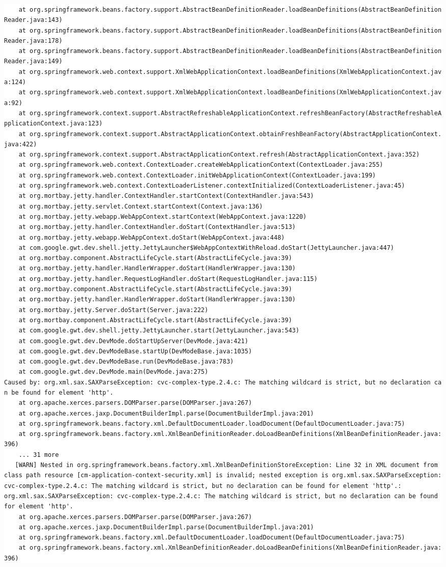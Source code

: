 ```
    at org.springframework.beans.factory.support.AbstractBeanDefinitionReader.loadBeanDefinitions(AbstractBeanDefinitionReader.java:143)
    at org.springframework.beans.factory.support.AbstractBeanDefinitionReader.loadBeanDefinitions(AbstractBeanDefinitionReader.java:178)
    at org.springframework.beans.factory.support.AbstractBeanDefinitionReader.loadBeanDefinitions(AbstractBeanDefinitionReader.java:149)
    at org.springframework.web.context.support.XmlWebApplicationContext.loadBeanDefinitions(XmlWebApplicationContext.java:124)
    at org.springframework.web.context.support.XmlWebApplicationContext.loadBeanDefinitions(XmlWebApplicationContext.java:92)
    at org.springframework.context.support.AbstractRefreshableApplicationContext.refreshBeanFactory(AbstractRefreshableApplicationContext.java:123)
    at org.springframework.context.support.AbstractApplicationContext.obtainFreshBeanFactory(AbstractApplicationContext.java:422)
    at org.springframework.context.support.AbstractApplicationContext.refresh(AbstractApplicationContext.java:352)
    at org.springframework.web.context.ContextLoader.createWebApplicationContext(ContextLoader.java:255)
    at org.springframework.web.context.ContextLoader.initWebApplicationContext(ContextLoader.java:199)
    at org.springframework.web.context.ContextLoaderListener.contextInitialized(ContextLoaderListener.java:45)
    at org.mortbay.jetty.handler.ContextHandler.startContext(ContextHandler.java:543)
    at org.mortbay.jetty.servlet.Context.startContext(Context.java:136)
    at org.mortbay.jetty.webapp.WebAppContext.startContext(WebAppContext.java:1220)
    at org.mortbay.jetty.handler.ContextHandler.doStart(ContextHandler.java:513)
    at org.mortbay.jetty.webapp.WebAppContext.doStart(WebAppContext.java:448)
    at com.google.gwt.dev.shell.jetty.JettyLauncher$WebAppContextWithReload.doStart(JettyLauncher.java:447)
    at org.mortbay.component.AbstractLifeCycle.start(AbstractLifeCycle.java:39)
    at org.mortbay.jetty.handler.HandlerWrapper.doStart(HandlerWrapper.java:130)
    at org.mortbay.jetty.handler.RequestLogHandler.doStart(RequestLogHandler.java:115)
    at org.mortbay.component.AbstractLifeCycle.start(AbstractLifeCycle.java:39)
    at org.mortbay.jetty.handler.HandlerWrapper.doStart(HandlerWrapper.java:130)
    at org.mortbay.jetty.Server.doStart(Server.java:222)
    at org.mortbay.component.AbstractLifeCycle.start(AbstractLifeCycle.java:39)
    at com.google.gwt.dev.shell.jetty.JettyLauncher.start(JettyLauncher.java:543)
    at com.google.gwt.dev.DevMode.doStartUpServer(DevMode.java:421)
    at com.google.gwt.dev.DevModeBase.startUp(DevModeBase.java:1035)
    at com.google.gwt.dev.DevModeBase.run(DevModeBase.java:783)
    at com.google.gwt.dev.DevMode.main(DevMode.java:275)
Caused by: org.xml.sax.SAXParseException: cvc-complex-type.2.4.c: The matching wildcard is strict, but no declaration can be found for element 'http'.
    at org.apache.xerces.parsers.DOMParser.parse(DOMParser.java:267)
    at org.apache.xerces.jaxp.DocumentBuilderImpl.parse(DocumentBuilderImpl.java:201)
    at org.springframework.beans.factory.xml.DefaultDocumentLoader.loadDocument(DefaultDocumentLoader.java:75)
    at org.springframework.beans.factory.xml.XmlBeanDefinitionReader.doLoadBeanDefinitions(XmlBeanDefinitionReader.java:396)
    ... 31 more
   [WARN] Nested in org.springframework.beans.factory.xml.XmlBeanDefinitionStoreException: Line 32 in XML document from class path resource [cm-application-context-security.xml] is invalid; nested exception is org.xml.sax.SAXParseException: cvc-complex-type.2.4.c: The matching wildcard is strict, but no declaration can be found for element 'http'.:
org.xml.sax.SAXParseException: cvc-complex-type.2.4.c: The matching wildcard is strict, but no declaration can be found for element 'http'.
    at org.apache.xerces.parsers.DOMParser.parse(DOMParser.java:267)
    at org.apache.xerces.jaxp.DocumentBuilderImpl.parse(DocumentBuilderImpl.java:201)
    at org.springframework.beans.factory.xml.DefaultDocumentLoader.loadDocument(DefaultDocumentLoader.java:75)
    at org.springframework.beans.factory.xml.XmlBeanDefinitionReader.doLoadBeanDefinitions(XmlBeanDefinitionReader.java:396)
```
